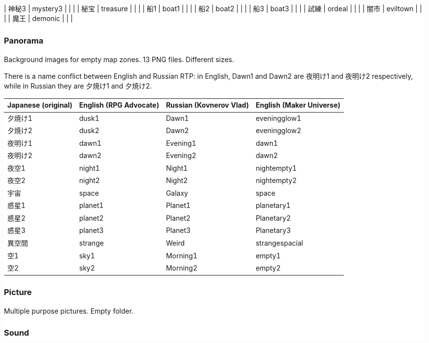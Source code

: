 | 神秘3                  | mystery3               |                         |                                |
| 秘宝                   | treasure               |                         |                                |
| 船1                    | boat1                  |                         |                                |
| 船2                    | boat2                  |                         |                                |
| 船3                    | boat3                  |                         |                                |
| 試練                   | ordeal                 |                         |                                |
| 闇市                   | eviltown               |                         |                                |
| 魔王                   | demonic                |                         |                                |

### Panorama

Background images for empty map zones. 13 PNG files. Different sizes.

There is a name conflict between English and Russian RTP: in English, Dawn1 and Dawn2 are 夜明け1 and 夜明け2 respectively, while in Russian they are 夕焼け1 and 夕焼け2.

| Japanese (original) | English (RPG Advocate) | Russian (Kovnerov Vlad) | English (Maker Universe) |
|---------------------|------------------------|-------------------------|--------------------------|
| 夕焼け1             | dusk1                  | Dawn1                   | eveningglow1             |
| 夕焼け2             | dusk2                  | Dawn2                   | eveningglow2             |
| 夜明け1             | dawn1                  | Evening1                | dawn1                    |
| 夜明け2             | dawn2                  | Evening2                | dawn2                    |
| 夜空1               | night1                 | Night1                  | nightempty1              |
| 夜空2               | night2                 | Night2                  | nightempty2              |
| 宇宙                | space                  | Galaxy                  | space                    |
| 惑星1               | planet1                | Planet1                 | planetary1               |
| 惑星2               | planet2                | Planet2                 | Planetary2               |
| 惑星3               | planet3                | Planet3                 | Planetary3               |
| 異空間              | strange                | Weird                   | strangespacial           |
| 空1                 | sky1                   | Morning1                | empty1                   |
| 空2                 | sky2                   | Morning2                | empty2                   |

### Picture

Multiple purpose pictures. Empty folder.

### Sound
